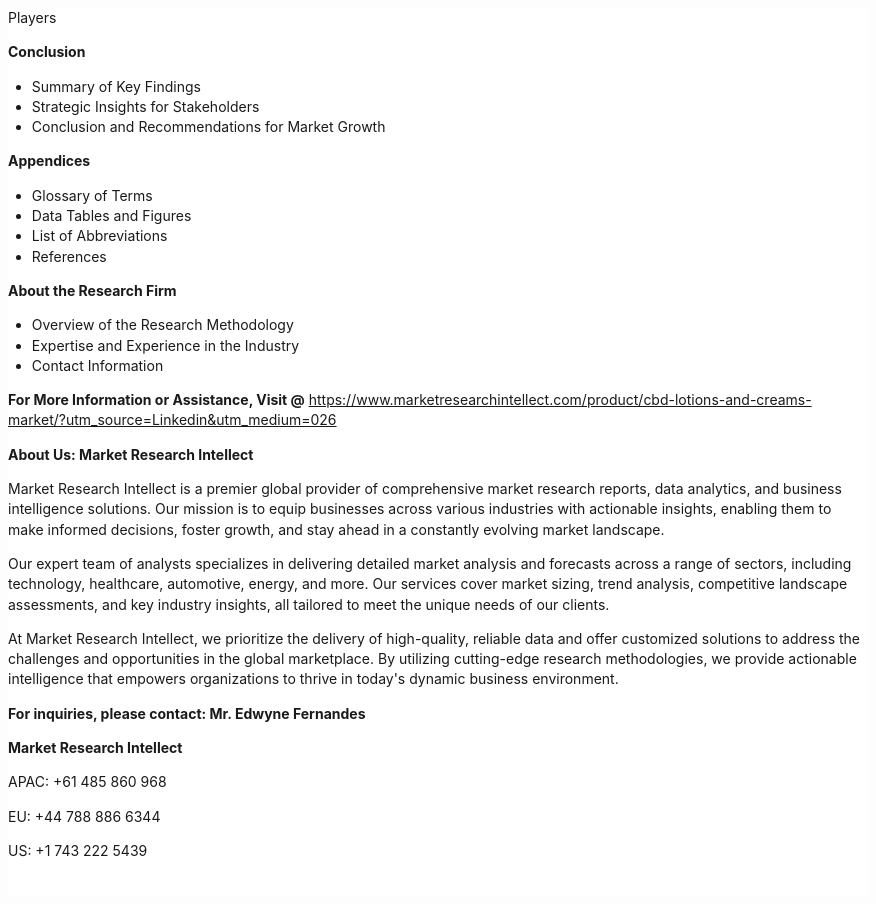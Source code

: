 Players</li></ul><p><strong>Conclusion</strong></p><ul><li>Summary of Key Findings</li><li>Strategic Insights for Stakeholders</li><li>Conclusion and Recommendations for Market Growth</li></ul><p><strong>Appendices</strong></p><ul><li>Glossary of Terms</li><li>Data Tables and Figures</li><li>List of Abbreviations</li><li>References</li></ul><p><strong>About the Research Firm</strong></p><ul><li>Overview of the Research Methodology</li><li>Expertise and Experience in the Industry</li><li>Contact Information</li></ul></div><div class="article-main__content" data-test-id="publishing-text-block"><p><span class="font-[700]"><strong>For More Information or Assistance, Visit @</strong>&nbsp;<a href="https://www.marketresearchintellect.com/product/cbd-lotions-and-creams-market/?utm_source=Linkedin&utm_medium=026">https://www.marketresearchintellect.com/product/cbd-lotions-and-creams-market/?utm_source=Linkedin&utm_medium=026</a></span></p><p><strong>About Us: Market Research Intellect</strong></p><p>Market Research Intellect is a premier global provider of comprehensive market research reports, data analytics, and business intelligence solutions. Our mission is to equip businesses across various industries with actionable insights, enabling them to make informed decisions, foster growth, and stay ahead in a constantly evolving market landscape.</p><p>Our expert team of analysts specializes in delivering detailed market analysis and forecasts across a range of sectors, including technology, healthcare, automotive, energy, and more. Our services cover market sizing, trend analysis, competitive landscape assessments, and key industry insights, all tailored to meet the unique needs of our clients.</p><p>At Market Research Intellect, we prioritize the delivery of high-quality, reliable data and offer customized solutions to address the challenges and opportunities in the global marketplace. By utilizing cutting-edge research methodologies, we provide actionable intelligence that empowers organizations to thrive in today's dynamic business environment.</p><p><strong>For inquiries, please contact: Mr. Edwyne Fernandes</strong></p><p><strong>Market Research Intellect</strong></p><p>APAC: +61 485 860 968</p><p>EU: +44 788 886 6344</p><p>US: +1 743 222 5439</p></div><div class="article-main__content" data-test-id="publishing-text-block">&nbsp;</div>
